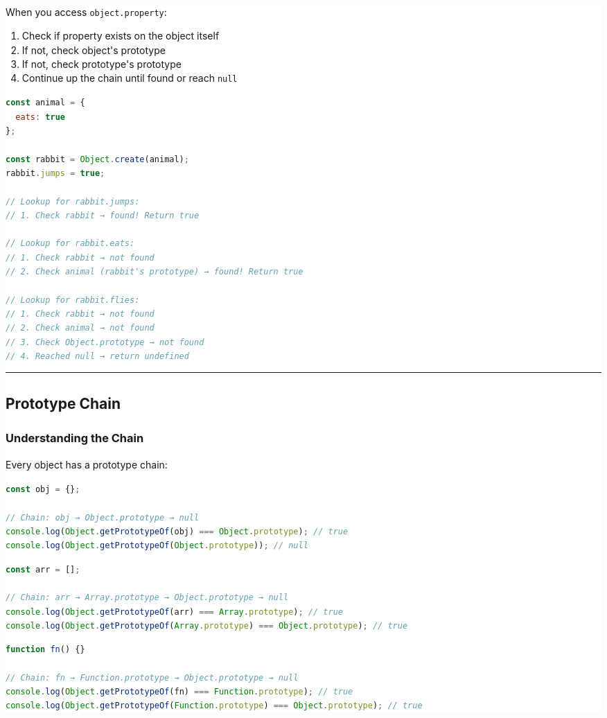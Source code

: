 When you access `object.property`:

1. Check if property exists on the object itself
2. If not, check object's prototype
3. If not, check prototype's prototype
4. Continue up the chain until found or reach `null`

```javascript
const animal = {
  eats: true
};

const rabbit = Object.create(animal);
rabbit.jumps = true;

// Lookup for rabbit.jumps:
// 1. Check rabbit → found! Return true

// Lookup for rabbit.eats:
// 1. Check rabbit → not found
// 2. Check animal (rabbit's prototype) → found! Return true

// Lookup for rabbit.flies:
// 1. Check rabbit → not found
// 2. Check animal → not found
// 3. Check Object.prototype → not found
// 4. Reached null → return undefined
```

---

## Prototype Chain

### Understanding the Chain

Every object has a prototype chain:

```javascript
const obj = {};

// Chain: obj → Object.prototype → null
console.log(Object.getPrototypeOf(obj) === Object.prototype); // true
console.log(Object.getPrototypeOf(Object.prototype)); // null
```

```javascript
const arr = [];

// Chain: arr → Array.prototype → Object.prototype → null
console.log(Object.getPrototypeOf(arr) === Array.prototype); // true
console.log(Object.getPrototypeOf(Array.prototype) === Object.prototype); // true
```

```javascript
function fn() {}

// Chain: fn → Function.prototype → Object.prototype → null
console.log(Object.getPrototypeOf(fn) === Function.prototype); // true
console.log(Object.getPrototypeOf(Function.prototype) === Object.prototype); // true
```
